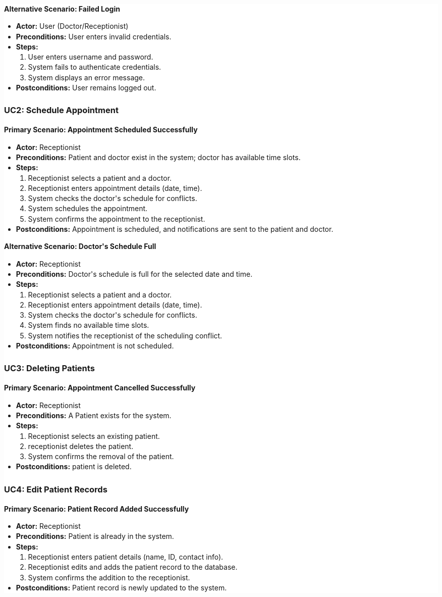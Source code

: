**Alternative Scenario: Failed Login**

- **Actor:** User (Doctor/Receptionist)
- **Preconditions:** User enters invalid credentials.
- **Steps:**
    1. User enters username and password.
    2. System fails to authenticate credentials.
    3. System displays an error message.
- **Postconditions:** User remains logged out.

### UC2: Schedule Appointment

**Primary Scenario: Appointment Scheduled Successfully**

- **Actor:** Receptionist
- **Preconditions:** Patient and doctor exist in the system; doctor has available time slots.
- **Steps:**
    1. Receptionist selects a patient and a doctor.
    2. Receptionist enters appointment details (date, time).
    3. System checks the doctor's schedule for conflicts.
    4. System schedules the appointment.
    5. System confirms the appointment to the receptionist.
- **Postconditions:** Appointment is scheduled, and notifications are sent to the patient and doctor.

**Alternative Scenario: Doctor's Schedule Full**

- **Actor:** Receptionist
- **Preconditions:** Doctor's schedule is full for the selected date and time.
- **Steps:**
    1. Receptionist selects a patient and a doctor.
    2. Receptionist enters appointment details (date, time).
    3. System checks the doctor's schedule for conflicts.
    4. System finds no available time slots.
    5. System notifies the receptionist of the scheduling conflict.
- **Postconditions:** Appointment is not scheduled.

### UC3: Deleting Patients

**Primary Scenario: Appointment Cancelled Successfully**

- **Actor:** Receptionist
- **Preconditions:** A Patient exists for the system.
- **Steps:**
    1. Receptionist selects an existing patient.
    2. receptionist deletes the patient.
    3. System confirms the removal of the patient.
- **Postconditions:** patient is deleted.

### UC4: Edit Patient Records

**Primary Scenario: Patient Record Added Successfully**

- **Actor:** Receptionist
- **Preconditions:** Patient is already in the system.
- **Steps:**
    1. Receptionist enters patient details (name, ID, contact info).
    2. Receptionist edits and adds the patient record to the database.
    3. System confirms the addition to the receptionist.
- **Postconditions:** Patient record is newly updated to the system.

